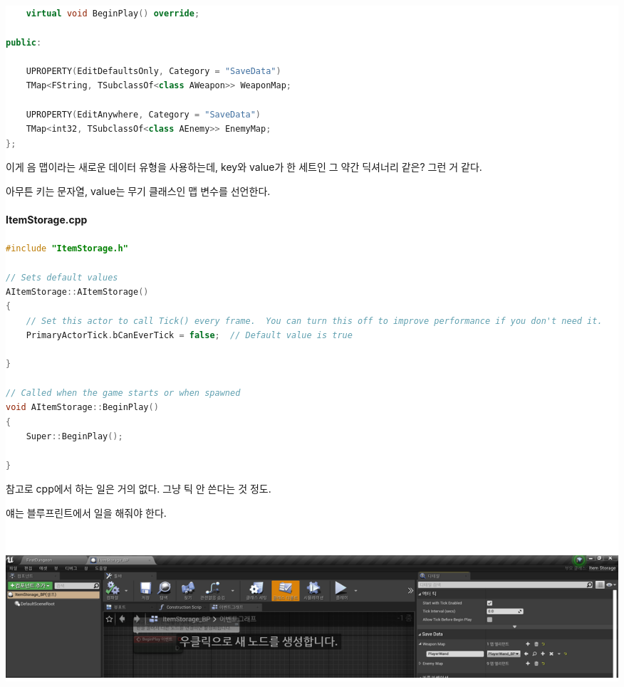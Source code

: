 ```c++
	virtual void BeginPlay() override;

public:	
	
	UPROPERTY(EditDefaultsOnly, Category = "SaveData")
	TMap<FString, TSubclassOf<class AWeapon>> WeaponMap;

	UPROPERTY(EditAnywhere, Category = "SaveData")
	TMap<int32, TSubclassOf<class AEnemy>> EnemyMap;
};
```

이게 음 맵이라는 새로운 데이터 유형을 사용하는데, key와 value가 한 세트인 그 약간 딕셔너리 같은? 그런 거 같다.

아무튼 키는 문자열, value는 무기 클래스인 맵 변수를 선언한다.

#### ItemStorage.cpp

```c++
#include "ItemStorage.h"

// Sets default values
AItemStorage::AItemStorage()
{
 	// Set this actor to call Tick() every frame.  You can turn this off to improve performance if you don't need it.
	PrimaryActorTick.bCanEverTick = false;  // Default value is true

}

// Called when the game starts or when spawned
void AItemStorage::BeginPlay()
{
	Super::BeginPlay();
	
}
```

참고로 cpp에서 하는 일은 거의 없다. 그냥 틱 안 쓴다는 것 정도.

얘는 블루프린트에서 일을 해줘야 한다.

<br/>

![이미지](\img\Dev13-1.PNG)
